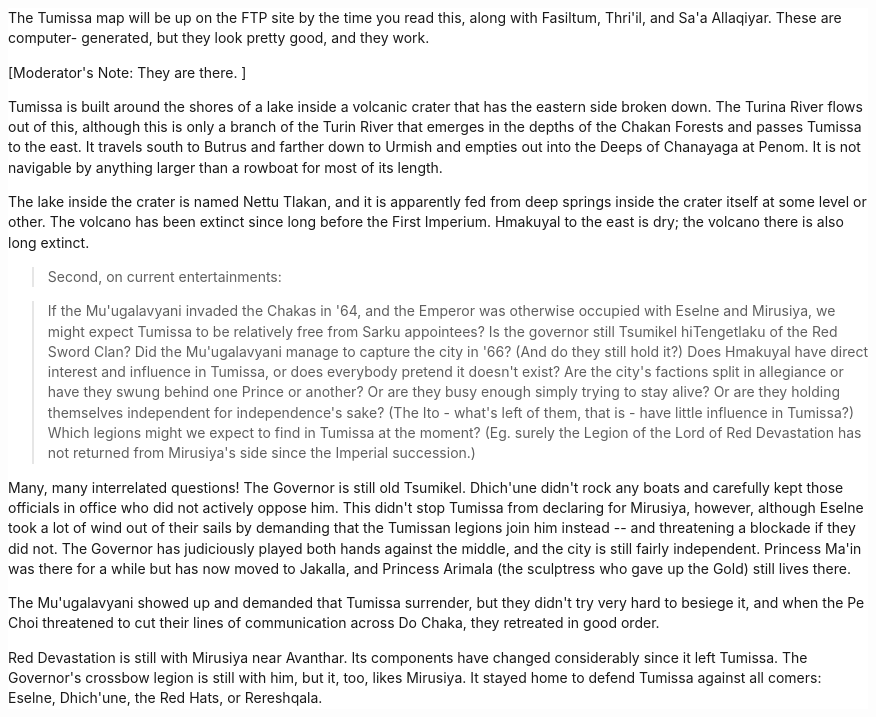 The Tumissa map will be up on the FTP site by the time you read this, 
along with Fasiltum, Thri'il, and Sa'a Allaqiyar. These are computer-
generated, but they look pretty good, and they work.

[Moderator's Note:  They are there.                                       ]

Tumissa is built around the shores of a lake inside a volcanic crater 
that has the eastern side broken down. The Turina River flows out of 
this, although this is only a branch of the Turin River that emerges 
in the depths of the Chakan Forests and passes Tumissa to the east. 
It travels south to Butrus and farther down to Urmish and empties out 
into the Deeps of Chanayaga at Penom. It is not navigable by anything 
larger than a rowboat for most of its length.

The lake inside the crater is named Nettu Tlakan, and it is apparently 
fed from deep springs inside the crater itself at some level or other. 
The volcano has been extinct since long before the First Imperium. 
Hmakuyal to the east is dry; the volcano there is also long extinct.

>Second, on current entertainments:

>If the Mu'ugalavyani invaded the Chakas in '64, and the Emperor was
>otherwise occupied with Eselne and Mirusiya, we might expect Tumissa
>to be relatively free from Sarku appointees? Is the governor still
>Tsumikel hiTengetlaku of the Red Sword Clan? Did the Mu'ugalavyani
>manage to capture the city in '66? (And do they still hold it?) Does
>Hmakuyal have direct interest and influence in Tumissa, or does
>everybody pretend it doesn't exist? Are the city's factions split in
>allegiance or have they swung behind one Prince or another? Or are
>they busy enough simply trying to stay alive? Or are they holding
>themselves independent for independence's sake? (The Ito - what's left
>of them, that is - have little influence in Tumissa?) Which legions
>might we expect to find in Tumissa at the moment? (Eg. surely the
>Legion of the Lord of Red Devastation has not returned from Mirusiya's
>side since the Imperial succession.) 

Many, many interrelated questions! The Governor is still old Tsumikel. 
Dhich'une didn't rock any boats and carefully kept those officials in 
office who did not actively oppose him. This didn't stop Tumissa from 
declaring for Mirusiya, however, although Eselne took a lot of wind 
out of their sails by demanding that the Tumissan legions join him 
instead -- and threatening a blockade if they did not. The Governor has 
judiciously played both hands against the middle, and the city is still 
fairly independent. Princess Ma'in was there for a while but has now 
moved to Jakalla, and Princess Arimala (the sculptress who gave up the 
Gold) still lives there.

The Mu'ugalavyani showed up and demanded that Tumissa surrender, but 
they didn't try very hard to besiege it, and when the Pe Choi 
threatened to cut their lines of communication across Do Chaka, they 
retreated in good order.

Red Devastation is still with Mirusiya near Avanthar. Its components 
have changed considerably since it left Tumissa. The Governor's 
crossbow legion is still with him, but it, too, likes Mirusiya. It 
stayed home to defend Tumissa against all comers: Eselne, Dhich'une, 
the Red Hats, or Rereshqala.
